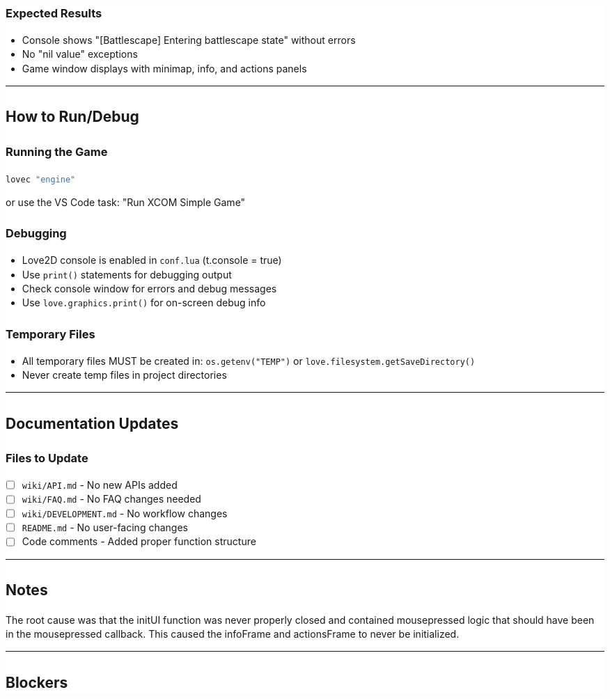 ### Expected Results
- Console shows "[Battlescape] Entering battlescape state" without errors
- No "nil value" exceptions
- Game window displays with minimap, info, and actions panels

---

## How to Run/Debug

### Running the Game
```bash
lovec "engine"
```
or use the VS Code task: "Run XCOM Simple Game"

### Debugging
- Love2D console is enabled in `conf.lua` (t.console = true)
- Use `print()` statements for debugging output
- Check console window for errors and debug messages
- Use `love.graphics.print()` for on-screen debug info

### Temporary Files
- All temporary files MUST be created in: `os.getenv("TEMP")` or `love.filesystem.getSaveDirectory()`
- Never create temp files in project directories

---

## Documentation Updates

### Files to Update
- [ ] `wiki/API.md` - No new APIs added
- [ ] `wiki/FAQ.md` - No FAQ changes needed
- [ ] `wiki/DEVELOPMENT.md` - No workflow changes
- [ ] `README.md` - No user-facing changes
- [ ] Code comments - Added proper function structure

---

## Notes

The root cause was that the initUI function was never properly closed and contained mousepressed logic that should have been in the mousepressed callback. This caused the infoFrame and actionsFrame to never be initialized.

---

## Blockers
